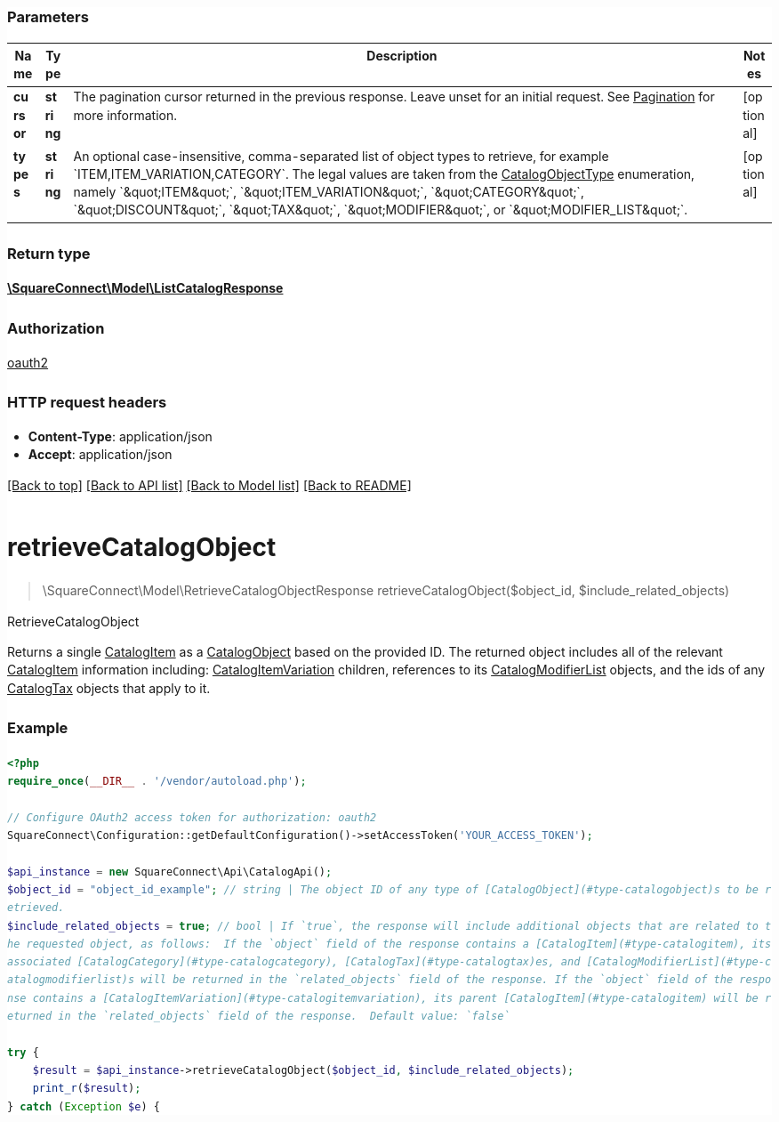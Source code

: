 ### Parameters

Name | Type | Description  | Notes
------------- | ------------- | ------------- | -------------
 **cursor** | **string**| The pagination cursor returned in the previous response. Leave unset for an initial request. See [Pagination](/basics/api101/pagination) for more information. | [optional]
 **types** | **string**| An optional case-insensitive, comma-separated list of object types to retrieve, for example &#x60;ITEM,ITEM_VARIATION,CATEGORY&#x60;.  The legal values are taken from the [CatalogObjectType](#type-catalogobjecttype) enumeration, namely &#x60;\&quot;ITEM\&quot;&#x60;, &#x60;\&quot;ITEM_VARIATION\&quot;&#x60;, &#x60;\&quot;CATEGORY\&quot;&#x60;, &#x60;\&quot;DISCOUNT\&quot;&#x60;, &#x60;\&quot;TAX\&quot;&#x60;, &#x60;\&quot;MODIFIER\&quot;&#x60;, or &#x60;\&quot;MODIFIER_LIST\&quot;&#x60;. | [optional]

### Return type

[**\SquareConnect\Model\ListCatalogResponse**](../Model/ListCatalogResponse.md)

### Authorization

[oauth2](../../README.md#oauth2)

### HTTP request headers

 - **Content-Type**: application/json
 - **Accept**: application/json

[[Back to top]](#) [[Back to API list]](../../README.md#documentation-for-api-endpoints) [[Back to Model list]](../../README.md#documentation-for-models) [[Back to README]](../../README.md)

# **retrieveCatalogObject**
> \SquareConnect\Model\RetrieveCatalogObjectResponse retrieveCatalogObject($object_id, $include_related_objects)

RetrieveCatalogObject

Returns a single [CatalogItem](#type-catalogitem) as a [CatalogObject](#type-catalogobject) based on the provided ID. The returned object includes all of the relevant [CatalogItem](#type-catalogitem) information including: [CatalogItemVariation](#type-catalogitemvariation) children, references to its [CatalogModifierList](#type-catalogmodifierlist) objects, and the ids of any [CatalogTax](#type-catalogtax) objects that apply to it.

### Example
```php
<?php
require_once(__DIR__ . '/vendor/autoload.php');

// Configure OAuth2 access token for authorization: oauth2
SquareConnect\Configuration::getDefaultConfiguration()->setAccessToken('YOUR_ACCESS_TOKEN');

$api_instance = new SquareConnect\Api\CatalogApi();
$object_id = "object_id_example"; // string | The object ID of any type of [CatalogObject](#type-catalogobject)s to be retrieved.
$include_related_objects = true; // bool | If `true`, the response will include additional objects that are related to the requested object, as follows:  If the `object` field of the response contains a [CatalogItem](#type-catalogitem), its associated [CatalogCategory](#type-catalogcategory), [CatalogTax](#type-catalogtax)es, and [CatalogModifierList](#type-catalogmodifierlist)s will be returned in the `related_objects` field of the response. If the `object` field of the response contains a [CatalogItemVariation](#type-catalogitemvariation), its parent [CatalogItem](#type-catalogitem) will be returned in the `related_objects` field of the response.  Default value: `false`

try {
    $result = $api_instance->retrieveCatalogObject($object_id, $include_related_objects);
    print_r($result);
} catch (Exception $e) {
```